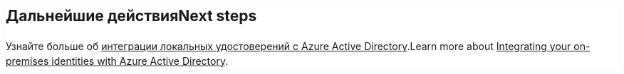 ## <a name="next-steps"></a><span data-ttu-id="775e8-276">Дальнейшие действия</span><span class="sxs-lookup"><span data-stu-id="775e8-276">Next steps</span></span>
<span data-ttu-id="775e8-277">Узнайте больше об [интеграции локальных удостоверений с Azure Active Directory](active-directory-aadconnect.md).</span><span class="sxs-lookup"><span data-stu-id="775e8-277">Learn more about [Integrating your on-premises identities with Azure Active Directory](active-directory-aadconnect.md).</span></span>

